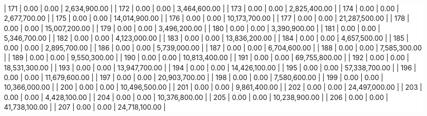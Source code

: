 |             171 |            0.00 |            0.00 |    2,634,900.00 |
|             172 |            0.00 |            0.00 |    3,464,600.00 |
|             173 |            0.00 |            0.00 |    2,825,400.00 |
|             174 |            0.00 |            0.00 |    2,677,700.00 |
|             175 |            0.00 |            0.00 |   14,014,900.00 |
|             176 |            0.00 |            0.00 |   10,173,700.00 |
|             177 |            0.00 |            0.00 |   21,287,500.00 |
|             178 |            0.00 |            0.00 |   15,007,200.00 |
|             179 |            0.00 |            0.00 |    3,496,200.00 |
|             180 |            0.00 |            0.00 |    3,390,900.00 |
|             181 |            0.00 |            0.00 |    5,346,700.00 |
|             182 |            0.00 |            0.00 |    4,123,000.00 |
|             183 |            0.00 |            0.00 |   13,836,200.00 |
|             184 |            0.00 |            0.00 |    4,657,500.00 |
|             185 |            0.00 |            0.00 |    2,895,700.00 |
|             186 |            0.00 |            0.00 |    5,739,000.00 |
|             187 |            0.00 |            0.00 |    6,704,600.00 |
|             188 |            0.00 |            0.00 |    7,585,300.00 |
|             189 |            0.00 |            0.00 |    9,550,300.00 |
|             190 |            0.00 |            0.00 |   10,813,400.00 |
|             191 |            0.00 |            0.00 |   69,755,800.00 |
|             192 |            0.00 |            0.00 |   18,531,300.00 |
|             193 |            0.00 |            0.00 |   13,947,700.00 |
|             194 |            0.00 |            0.00 |   14,426,100.00 |
|             195 |            0.00 |            0.00 |   57,338,700.00 |
|             196 |            0.00 |            0.00 |   11,679,600.00 |
|             197 |            0.00 |            0.00 |   20,903,700.00 |
|             198 |            0.00 |            0.00 |    7,580,600.00 |
|             199 |            0.00 |            0.00 |   10,366,000.00 |
|             200 |            0.00 |            0.00 |   10,496,500.00 |
|             201 |            0.00 |            0.00 |    9,861,400.00 |
|             202 |            0.00 |            0.00 |   24,497,000.00 |
|             203 |            0.00 |            0.00 |    4,428,100.00 |
|             204 |            0.00 |            0.00 |   10,376,800.00 |
|             205 |            0.00 |            0.00 |   10,238,900.00 |
|             206 |            0.00 |            0.00 |   41,738,100.00 |
|             207 |            0.00 |            0.00 |   24,718,100.00 |